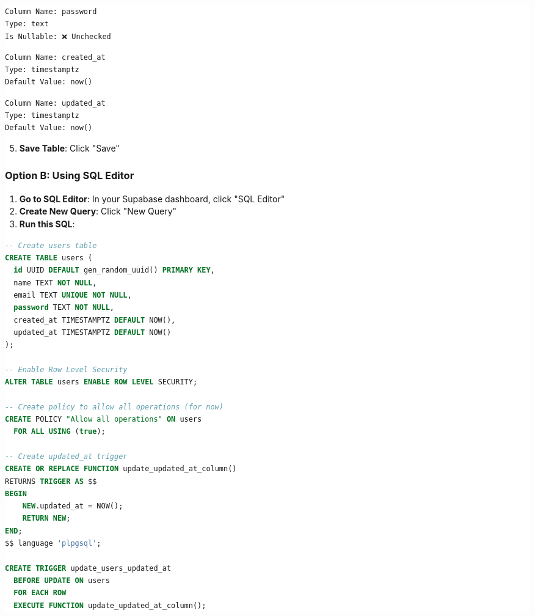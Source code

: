   ```
   Column Name: password
   Type: text
   Is Nullable: ❌ Unchecked
   ```

   ```
   Column Name: created_at
   Type: timestamptz
   Default Value: now()
   ```

   ```
   Column Name: updated_at
   Type: timestamptz
   Default Value: now()
   ```

5. **Save Table**: Click "Save"

### Option B: Using SQL Editor

1. **Go to SQL Editor**: In your Supabase dashboard, click "SQL Editor"
2. **Create New Query**: Click "New Query"
3. **Run this SQL**:

```sql
-- Create users table
CREATE TABLE users (
  id UUID DEFAULT gen_random_uuid() PRIMARY KEY,
  name TEXT NOT NULL,
  email TEXT UNIQUE NOT NULL,
  password TEXT NOT NULL,
  created_at TIMESTAMPTZ DEFAULT NOW(),
  updated_at TIMESTAMPTZ DEFAULT NOW()
);

-- Enable Row Level Security
ALTER TABLE users ENABLE ROW LEVEL SECURITY;

-- Create policy to allow all operations (for now)
CREATE POLICY "Allow all operations" ON users
  FOR ALL USING (true);

-- Create updated_at trigger
CREATE OR REPLACE FUNCTION update_updated_at_column()
RETURNS TRIGGER AS $$
BEGIN
    NEW.updated_at = NOW();
    RETURN NEW;
END;
$$ language 'plpgsql';

CREATE TRIGGER update_users_updated_at 
  BEFORE UPDATE ON users 
  FOR EACH ROW 
  EXECUTE FUNCTION update_updated_at_column();
```
